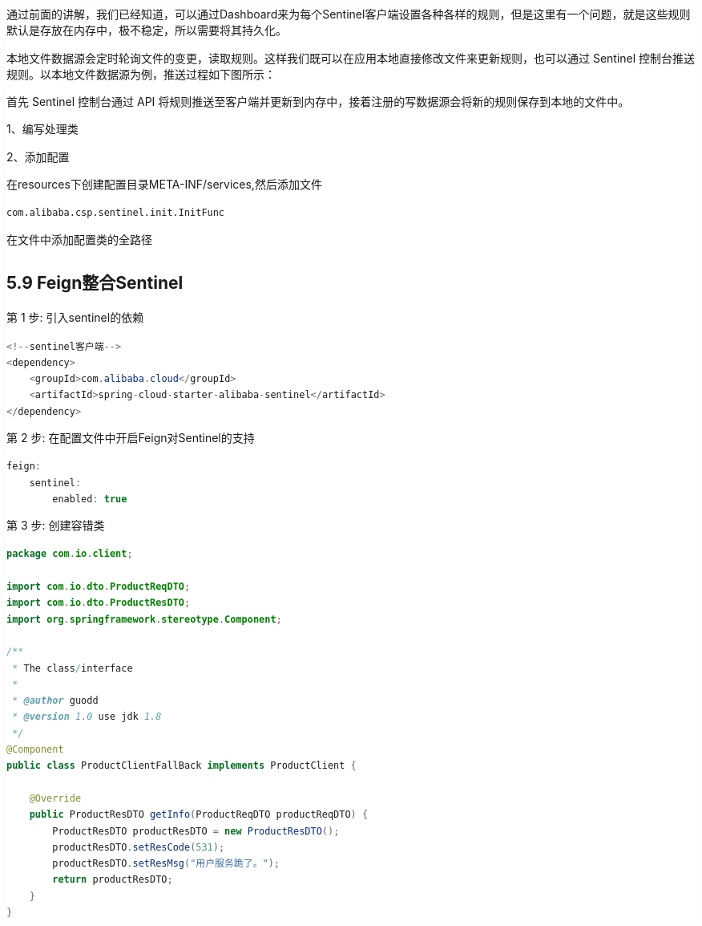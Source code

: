 通过前面的讲解，我们已经知道，可以通过Dashboard来为每个Sentinel客户端设置各种各样的规则，但是这里有一个问题，就是这些规则默认是存放在内存中，极不稳定，所以需要将其持久化。

本地文件数据源会定时轮询文件的变更，读取规则。这样我们既可以在应用本地直接修改文件来更新规则，也可以通过 Sentinel 控制台推送规则。以本地文件数据源为例，推送过程如下图所示：

首先 Sentinel 控制台通过 API 将规则推送至客户端并更新到内存中，接着注册的写数据源会将新的规则保存到本地的文件中。

1、编写处理类

2、添加配置

在resources下创建配置目录META-INF/services,然后添加文件

```
com.alibaba.csp.sentinel.init.InitFunc
```

在文件中添加配置类的全路径

## 5.9 Feign整合Sentinel

第 1 步: 引入sentinel的依赖

```java
<!--sentinel客户端-->
<dependency>
	<groupId>com.alibaba.cloud</groupId>
	<artifactId>spring-cloud-starter-alibaba-sentinel</artifactId>
</dependency>
```

第 2 步: 在配置文件中开启Feign对Sentinel的支持

```java
feign:
	sentinel:
		enabled: true
```

第 3 步: 创建容错类

```java
package com.io.client;

import com.io.dto.ProductReqDTO;
import com.io.dto.ProductResDTO;
import org.springframework.stereotype.Component;

/**
 * The class/interface
 *
 * @author guodd
 * @version 1.0 use jdk 1.8
 */
@Component
public class ProductClientFallBack implements ProductClient {

    @Override
    public ProductResDTO getInfo(ProductReqDTO productReqDTO) {
        ProductResDTO productResDTO = new ProductResDTO();
        productResDTO.setResCode(531);
        productResDTO.setResMsg("用户服务跪了。");
        return productResDTO;
    }
}
```
